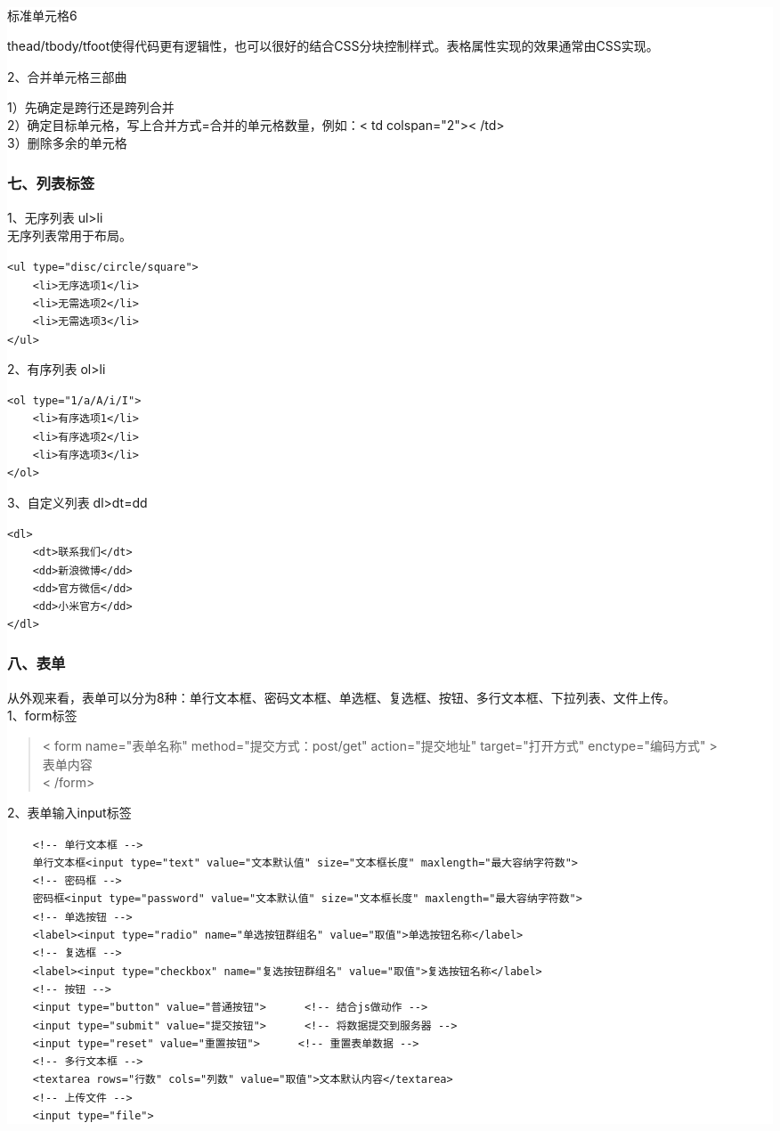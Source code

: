 标准单元格6

thead/tbody/tfoot使得代码更有逻辑性，也可以很好的结合CSS分块控制样式。表格属性实现的效果通常由CSS实现。

2、合并单元格三部曲

1）先确定是跨行还是跨列合并  
2）确定目标单元格，写上合并方式=合并的单元格数量，例如：< td colspan="2">< /td>  
3）删除多余的单元格

### 七、列表标签

1、无序列表 ul>li  
无序列表常用于布局。

    <ul type="disc/circle/square">
        <li>无序选项1</li>
        <li>无需选项2</li>
        <li>无需选项3</li>
    </ul>
    

2、有序列表 ol>li

    <ol type="1/a/A/i/I">
        <li>有序选项1</li>
        <li>有序选项2</li>
        <li>有序选项3</li>
    </ol>
    

3、自定义列表 dl>dt=dd

    <dl>
        <dt>联系我们</dt>
        <dd>新浪微博</dd>
        <dd>官方微信</dd>
        <dd>小米官方</dd>
    </dl>
    

### 八、表单

从外观来看，表单可以分为8种：单行文本框、密码文本框、单选框、复选框、按钮、多行文本框、下拉列表、文件上传。  
1、form标签

> < form name="表单名称" method="提交方式：post/get" action="提交地址" target="打开方式" enctype="编码方式" >  
> 表单内容  
> < /form>

2、表单输入input标签

        <!-- 单行文本框 -->
        单行文本框<input type="text" value="文本默认值" size="文本框长度" maxlength="最大容纳字符数">
        <!-- 密码框 -->
        密码框<input type="password" value="文本默认值" size="文本框长度" maxlength="最大容纳字符数">
        <!-- 单选按钮 -->
        <label><input type="radio" name="单选按钮群组名" value="取值">单选按钮名称</label>
        <!-- 复选框 -->
        <label><input type="checkbox" name="复选按钮群组名" value="取值">复选按钮名称</label>
        <!-- 按钮 -->
        <input type="button" value="普通按钮">      <!-- 结合js做动作 -->
        <input type="submit" value="提交按钮">      <!-- 将数据提交到服务器 -->
        <input type="reset" value="重置按钮">      <!-- 重置表单数据 -->
        <!-- 多行文本框 -->
        <textarea rows="行数" cols="列数" value="取值">文本默认内容</textarea>
        <!-- 上传文件 -->
        <input type="file">
    